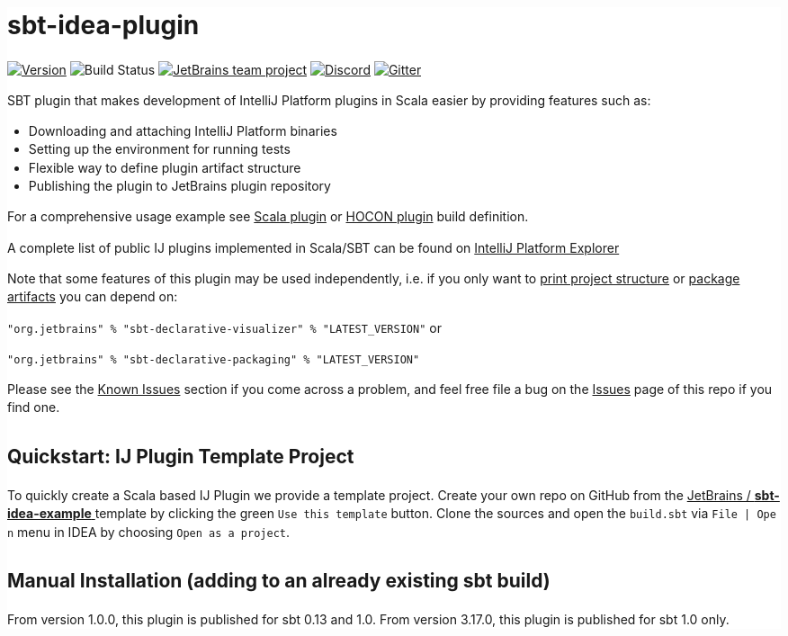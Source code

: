 # sbt-idea-plugin

[![Version](https://index.scala-lang.org/jetbrains/sbt-idea-plugin/sbt-idea-plugin/latest.svg)](https://index.scala-lang.org/jetbrains/sbt-idea-plugin/sbt-idea-plugin)
![Build Status](https://github.com/jetbrains/sbt-idea-plugin/actions/workflows/scala.yml/badge.svg)
[![JetBrains team project](http://jb.gg/badges/team.svg)](https://confluence.jetbrains.com/display/ALL/JetBrains+on+GitHub)
[![Discord](https://badgen.net/badge/icon/discord?icon=discord&label)](https://discord.gg/aUKpZzeHCK)
[![Gitter](https://badges.gitter.im/Join%20Chat.svg)](https://gitter.im/JetBrains/intellij-scala)

SBT plugin that makes development of IntelliJ Platform plugins in Scala easier by providing features such as:

- Downloading and attaching IntelliJ Platform binaries
- Setting up the environment for running tests
- Flexible way to define plugin artifact structure
- Publishing the plugin to JetBrains plugin repository

For a comprehensive usage example see [Scala plugin](https://github.com/JetBrains/intellij-scala) or 
[HOCON plugin](https://github.com/JetBrains/intellij-hocon/) build definition.

A complete list of public IJ plugins implemented in Scala/SBT can be found on [IntelliJ Platform Explorer](https://plugins.jetbrains.com/intellij-platform-explorer/?buildSystem=sbt)

Note that some features of this plugin may be used independently, i.e. if you only want to [print project structure](#printprojectgraph--taskkeyunit)
or [package artifacts](#packaging) you can depend on:

`"org.jetbrains" % "sbt-declarative-visualizer" % "LATEST_VERSION"` or

`"org.jetbrains" % "sbt-declarative-packaging" % "LATEST_VERSION"`

Please see the [Known Issues](#known-issues-and-limitations) section if you come across a problem, and feel free
file a bug on the [Issues](https://github.com/JetBrains/sbt-idea-plugin/issues) page of this repo if you find one.

## Quickstart: IJ Plugin Template Project

To quickly create a Scala based IJ Plugin we provide a template project. Create your own repo on GitHub from the [ JetBrains / **sbt-idea-example** ](https://github.com/JetBrains/sbt-idea-example) template by clicking the green `Use this template` button.
   Clone the sources and open the `build.sbt` via `File | Open` menu in IDEA by choosing `Open as a project`.

## Manual Installation (adding to an already existing sbt build)

From version 1.0.0, this plugin is published for sbt 0.13 and 1.0.
From version 3.17.0, this plugin is published for sbt 1.0 only.
